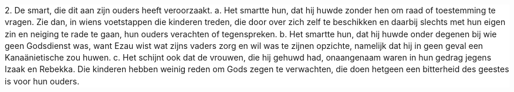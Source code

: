 2\. De smart, die dit aan zijn ouders heeft veroorzaakt.
a. Het smartte hun, dat hij huwde zonder hen om raad of toestemming te vragen. Zie dan, in wiens voetstappen die kinderen treden, die door over zich zelf te beschikken en daarbij slechts met hun eigen zin en neiging te rade te gaan, hun ouders verachten of tegenspreken.
b. Het smartte hun, dat hij huwde onder degenen bij wie geen Godsdienst was, want Ezau wist wat zijns vaders zorg en wil was te zijnen opzichte, namelijk dat hij in geen geval een Kanaänietische zou huwen.
c. Het schijnt ook dat de vrouwen, die hij gehuwd had, onaangenaam waren in hun gedrag jegens Izaak en Rebekka. Die kinderen hebben weinig reden om Gods zegen te verwachten, die doen hetgeen een bitterheid des geestes is voor hun ouders.


